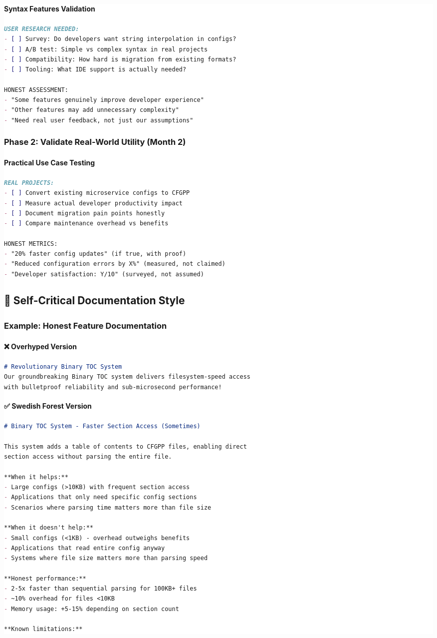 #### **Syntax Features Validation**
```markdown
USER RESEARCH NEEDED:
- [ ] Survey: Do developers want string interpolation in configs?
- [ ] A/B test: Simple vs complex syntax in real projects
- [ ] Compatibility: How hard is migration from existing formats?
- [ ] Tooling: What IDE support is actually needed?

HONEST ASSESSMENT:
- "Some features genuinely improve developer experience"
- "Other features may add unnecessary complexity"
- "Need real user feedback, not just our assumptions"
```

### **Phase 2: Validate Real-World Utility (Month 2)**

#### **Practical Use Case Testing**
```markdown
REAL PROJECTS:
- [ ] Convert existing microservice configs to CFGPP
- [ ] Measure actual developer productivity impact
- [ ] Document migration pain points honestly
- [ ] Compare maintenance overhead vs benefits

HONEST METRICS:
- "20% faster config updates" (if true, with proof)
- "Reduced configuration errors by X%" (measured, not claimed)
- "Developer satisfaction: Y/10" (surveyed, not assumed)
```

## 📝 **Self-Critical Documentation Style**

### **Example: Honest Feature Documentation**

#### **❌ Overhyped Version**
```markdown
# Revolutionary Binary TOC System
Our groundbreaking Binary TOC system delivers filesystem-speed access 
with bulletproof reliability and sub-microsecond performance!
```

#### **✅ Swedish Forest Version**
```markdown
# Binary TOC System - Faster Section Access (Sometimes)

This system adds a table of contents to CFGPP files, enabling direct 
section access without parsing the entire file. 

**When it helps:**
- Large configs (>10KB) with frequent section access
- Applications that only need specific config sections
- Scenarios where parsing time matters more than file size

**When it doesn't help:**
- Small configs (<1KB) - overhead outweighs benefits
- Applications that read entire config anyway
- Systems where file size matters more than parsing speed

**Honest performance:**
- 2-5x faster than sequential parsing for 100KB+ files
- ~10% overhead for files <10KB
- Memory usage: +5-15% depending on section count

**Known limitations:**
```